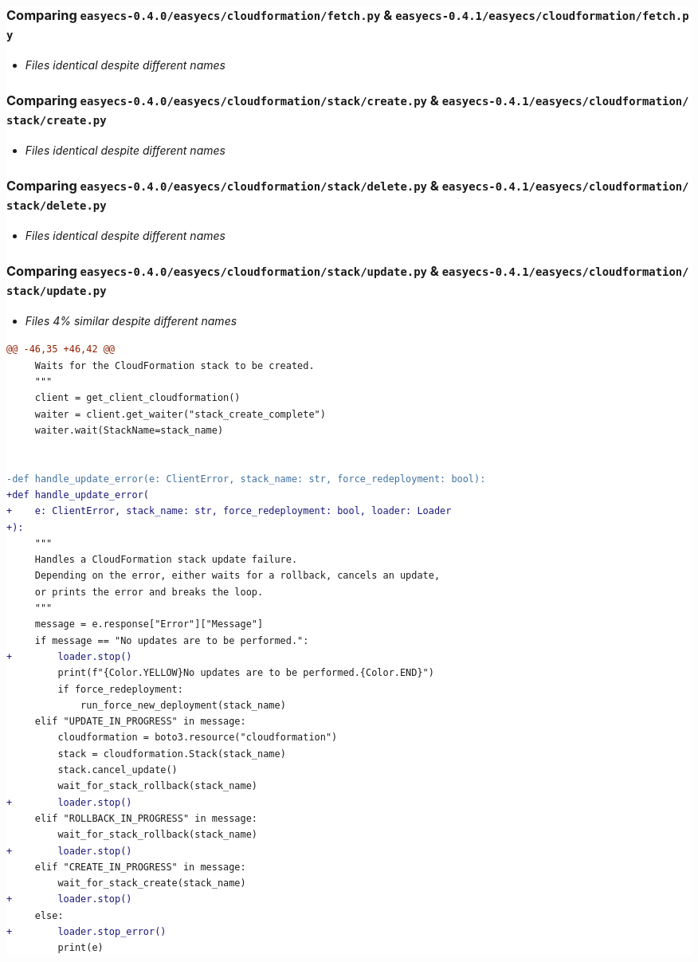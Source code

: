 ```diff
```

### Comparing `easyecs-0.4.0/easyecs/cloudformation/fetch.py` & `easyecs-0.4.1/easyecs/cloudformation/fetch.py`

 * *Files identical despite different names*

### Comparing `easyecs-0.4.0/easyecs/cloudformation/stack/create.py` & `easyecs-0.4.1/easyecs/cloudformation/stack/create.py`

 * *Files identical despite different names*

### Comparing `easyecs-0.4.0/easyecs/cloudformation/stack/delete.py` & `easyecs-0.4.1/easyecs/cloudformation/stack/delete.py`

 * *Files identical despite different names*

### Comparing `easyecs-0.4.0/easyecs/cloudformation/stack/update.py` & `easyecs-0.4.1/easyecs/cloudformation/stack/update.py`

 * *Files 4% similar despite different names*

```diff
@@ -46,35 +46,42 @@
     Waits for the CloudFormation stack to be created.
     """
     client = get_client_cloudformation()
     waiter = client.get_waiter("stack_create_complete")
     waiter.wait(StackName=stack_name)
 
 
-def handle_update_error(e: ClientError, stack_name: str, force_redeployment: bool):
+def handle_update_error(
+    e: ClientError, stack_name: str, force_redeployment: bool, loader: Loader
+):
     """
     Handles a CloudFormation stack update failure.
     Depending on the error, either waits for a rollback, cancels an update,
     or prints the error and breaks the loop.
     """
     message = e.response["Error"]["Message"]
     if message == "No updates are to be performed.":
+        loader.stop()
         print(f"{Color.YELLOW}No updates are to be performed.{Color.END}")
         if force_redeployment:
             run_force_new_deployment(stack_name)
     elif "UPDATE_IN_PROGRESS" in message:
         cloudformation = boto3.resource("cloudformation")
         stack = cloudformation.Stack(stack_name)
         stack.cancel_update()
         wait_for_stack_rollback(stack_name)
+        loader.stop()
     elif "ROLLBACK_IN_PROGRESS" in message:
         wait_for_stack_rollback(stack_name)
+        loader.stop()
     elif "CREATE_IN_PROGRESS" in message:
         wait_for_stack_create(stack_name)
+        loader.stop()
     else:
+        loader.stop_error()
         print(e)
```